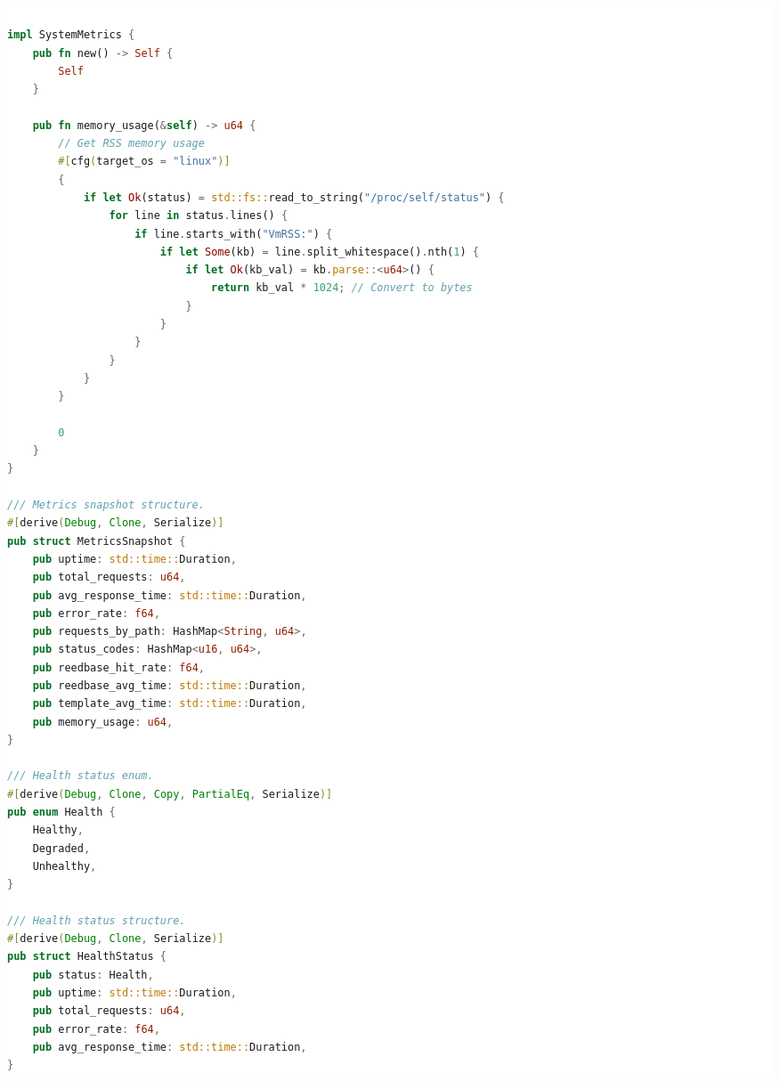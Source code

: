 ```rust

impl SystemMetrics {
    pub fn new() -> Self {
        Self
    }

    pub fn memory_usage(&self) -> u64 {
        // Get RSS memory usage
        #[cfg(target_os = "linux")]
        {
            if let Ok(status) = std::fs::read_to_string("/proc/self/status") {
                for line in status.lines() {
                    if line.starts_with("VmRSS:") {
                        if let Some(kb) = line.split_whitespace().nth(1) {
                            if let Ok(kb_val) = kb.parse::<u64>() {
                                return kb_val * 1024; // Convert to bytes
                            }
                        }
                    }
                }
            }
        }

        0
    }
}

/// Metrics snapshot structure.
#[derive(Debug, Clone, Serialize)]
pub struct MetricsSnapshot {
    pub uptime: std::time::Duration,
    pub total_requests: u64,
    pub avg_response_time: std::time::Duration,
    pub error_rate: f64,
    pub requests_by_path: HashMap<String, u64>,
    pub status_codes: HashMap<u16, u64>,
    pub reedbase_hit_rate: f64,
    pub reedbase_avg_time: std::time::Duration,
    pub template_avg_time: std::time::Duration,
    pub memory_usage: u64,
}

/// Health status enum.
#[derive(Debug, Clone, Copy, PartialEq, Serialize)]
pub enum Health {
    Healthy,
    Degraded,
    Unhealthy,
}

/// Health status structure.
#[derive(Debug, Clone, Serialize)]
pub struct HealthStatus {
    pub status: Health,
    pub uptime: std::time::Duration,
    pub total_requests: u64,
    pub error_rate: f64,
    pub avg_response_time: std::time::Duration,
}
```
